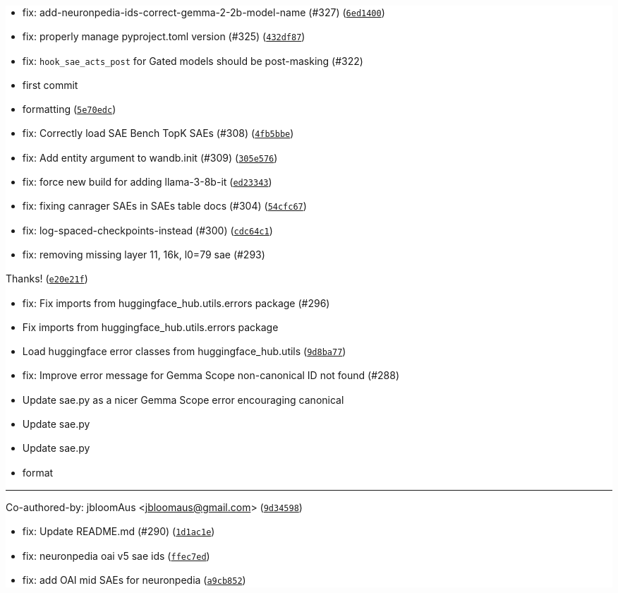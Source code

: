 * fix: add-neuronpedia-ids-correct-gemma-2-2b-model-name (#327) ([`6ed1400`](https://github.com/Hzfinfdu/SAELens/commit/6ed1400709a20e5813324c7cd2c4bfb62a881fe6))

* fix: properly manage pyproject.toml version (#325) ([`432df87`](https://github.com/Hzfinfdu/SAELens/commit/432df87d97c5e5b4fd62ba835a01acd4ffd1758a))

* fix: `hook_sae_acts_post` for Gated models should be post-masking (#322)

* first commit

* formatting ([`5e70edc`](https://github.com/Hzfinfdu/SAELens/commit/5e70edc0a167d895931cf85a4b068970599128b8))

* fix: Correctly load SAE Bench TopK SAEs (#308) ([`4fb5bbe`](https://github.com/Hzfinfdu/SAELens/commit/4fb5bbe4f066ede1f0bc13bf0146dea2ffd29ea9))

* fix: Add entity argument to wandb.init (#309) ([`305e576`](https://github.com/Hzfinfdu/SAELens/commit/305e576290b1e82412d1c0376e63084271cce3d3))

* fix: force new build for adding llama-3-8b-it ([`ed23343`](https://github.com/Hzfinfdu/SAELens/commit/ed2334382c87d6245bb826d92aee5693ced48eb8))

* fix: fixing canrager SAEs in SAEs table docs (#304) ([`54cfc67`](https://github.com/Hzfinfdu/SAELens/commit/54cfc67796ccec25e6157a1c66a06d260a63902c))

* fix: log-spaced-checkpoints-instead (#300) ([`cdc64c1`](https://github.com/Hzfinfdu/SAELens/commit/cdc64c137fd6da5c201c33740d64a2e4514ab6b2))

* fix: removing missing layer 11, 16k, l0=79 sae (#293)

Thanks! ([`e20e21f`](https://github.com/Hzfinfdu/SAELens/commit/e20e21f7942f889daf78d88a59dc23dda7d3f0e8))

* fix: Fix imports from huggingface_hub.utils.errors package (#296)

* Fix imports from huggingface_hub.utils.errors package

* Load huggingface error classes from huggingface_hub.utils ([`9d8ba77`](https://github.com/Hzfinfdu/SAELens/commit/9d8ba7716650fa86f8abd9af8587aba03f033e63))

* fix: Improve error message for Gemma Scope non-canonical ID not found (#288)

* Update sae.py as a nicer Gemma Scope error encouraging canonical

* Update sae.py

* Update sae.py

* format

---------

Co-authored-by: jbloomAus &lt;jbloomaus@gmail.com&gt; ([`9d34598`](https://github.com/Hzfinfdu/SAELens/commit/9d34598385cc8ae023dad7f21f3fdc490a0f981d))

* fix: Update README.md (#290) ([`1d1ac1e`](https://github.com/Hzfinfdu/SAELens/commit/1d1ac1e4c811f6062c1c4eb777d790a86957a082))

* fix: neuronpedia oai v5 sae ids ([`ffec7ed`](https://github.com/Hzfinfdu/SAELens/commit/ffec7ed2ee015846839c3ba128f48fe7edbe53b6))

* fix: add OAI mid SAEs for neuronpedia ([`a9cb852`](https://github.com/Hzfinfdu/SAELens/commit/a9cb852ae89256a8912e260e9c1dcaf7eaa8bef4))
